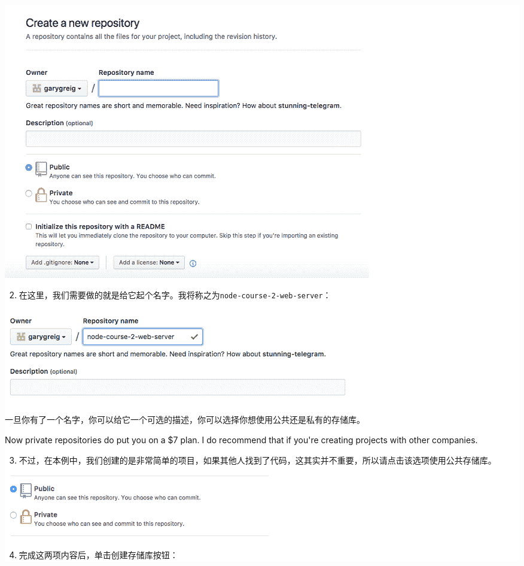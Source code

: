 ![](img/a0488724-e8fe-4236-a050-8e537fcf4b92.png)

2.  在这里，我们需要做的就是给它起个名字。我将称之为`node-course-2-web-server`：

![](img/4714c8c1-9b5c-4f49-aafa-094d37a0655f.png)

一旦你有了一个名字，你可以给它一个可选的描述，你可以选择你想使用公共还是私有的存储库。

Now private repositories do put you on a $7 plan. I do recommend that if you're creating projects with other companies.

3.  不过，在本例中，我们创建的是非常简单的项目，如果其他人找到了代码，这其实并不重要，所以请点击该选项使用公共存储库。

![](img/c74b276d-3e8f-4cfd-805b-00fb8ebd3879.png)

4.  完成这两项内容后，单击创建存储库按钮：
